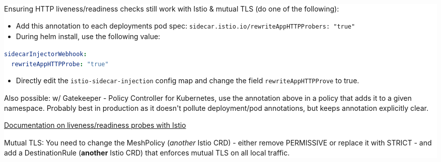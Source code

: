 Ensuring HTTP liveness/readiness checks still work with Istio & mutual TLS (do one of the following):

- Add this annotation to each deployments pod spec: `sidecar.istio.io/rewriteAppHTTPProbers: "true"`
- During helm install, use the following value:

```yaml
sidecarInjectorWebhook:
  rewriteAppHTTPProbe: "true"
```

- Directly edit the `istio-sidecar-injection` config map and change the field `rewriteAppHTTPProve` to true.

Also possible: w/ Gatekeeper - Policy Controller for Kubernetes, use the annotation above in a policy that adds it to a given namespace. Probably best in production as it doesn't pollute deployment/pod annotations, but keeps annotation explicitly clear.

[Documentation on liveness/readiness probes with Istio](https://istio.io/docs/ops/app-health-check/)

Mutual TLS: You need to change the MeshPolicy (*another* Istio CRD) - either remove PERMISSIVE or replace it with STRICT - and add a DestinationRule (**another** Istio CRD) that enforces mutual TLS on all local traffic.
